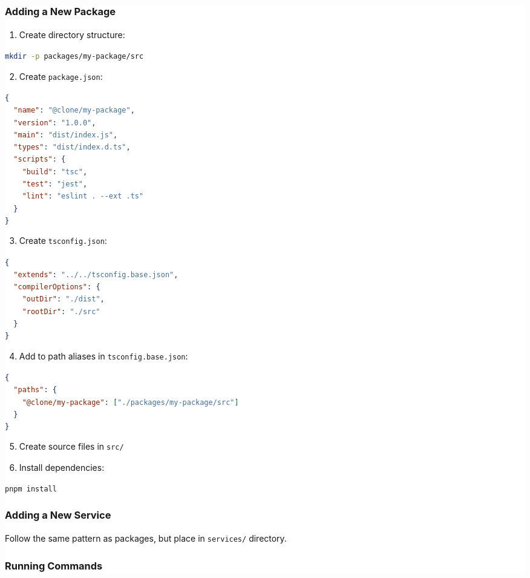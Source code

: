 ### Adding a New Package

1. Create directory structure:
```bash
mkdir -p packages/my-package/src
```

2. Create `package.json`:
```json
{
  "name": "@clone/my-package",
  "version": "1.0.0",
  "main": "dist/index.js",
  "types": "dist/index.d.ts",
  "scripts": {
    "build": "tsc",
    "test": "jest",
    "lint": "eslint . --ext .ts"
  }
}
```

3. Create `tsconfig.json`:
```json
{
  "extends": "../../tsconfig.base.json",
  "compilerOptions": {
    "outDir": "./dist",
    "rootDir": "./src"
  }
}
```

4. Add to path aliases in `tsconfig.base.json`:
```json
{
  "paths": {
    "@clone/my-package": ["./packages/my-package/src"]
  }
}
```

5. Create source files in `src/`

6. Install dependencies:
```bash
pnpm install
```

### Adding a New Service

Follow the same pattern as packages, but place in `services/` directory.

### Running Commands
